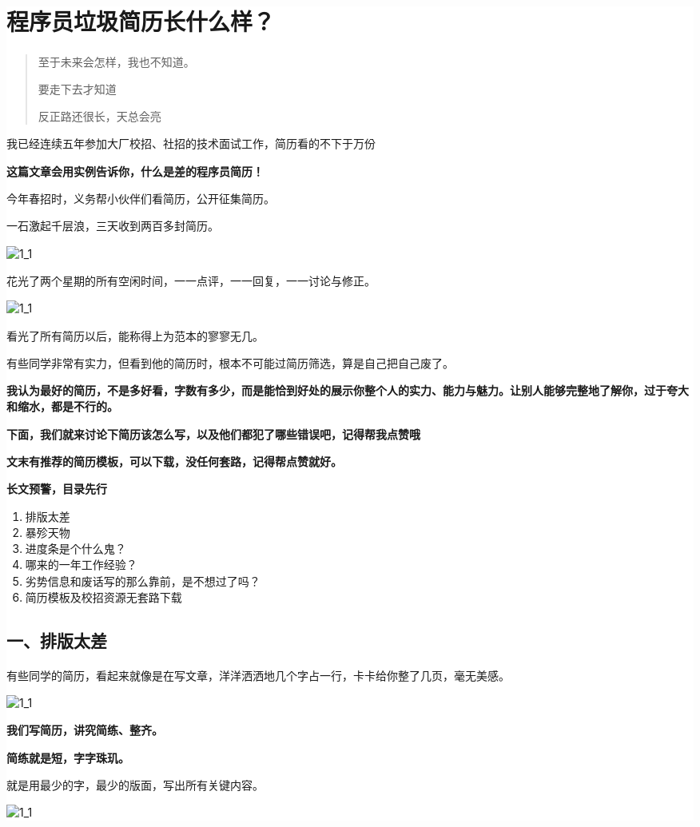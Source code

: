 # 程序员垃圾简历长什么样？

>  至于未来会怎样，我也不知道。
>
>  要走下去才知道
>
>  反正路还很长，天总会亮



我已经连续五年参加大厂校招、社招的技术面试工作，简历看的不下于万份

**这篇文章会用实例告诉你，什么是差的程序员简历！**

今年春招时，义务帮小伙伴们看简历，公开征集简历。

一石激起千层浪，三天收到两百多封简历。

![1_1](img/2/5_1.jpeg)

花光了两个星期的所有空闲时间，一一点评，一一回复，一一讨论与修正。

![1_1](img/2/5_2.png)

看光了所有简历以后，能称得上为范本的寥寥无几。

有些同学非常有实力，但看到他的简历时，根本不可能过简历筛选，算是自己把自己废了。

**我认为最好的简历，不是多好看，字数有多少，而是能恰到好处的展示你整个人的实力、能力与魅力。让别人能够完整地了解你，过于夸大和缩水，都是不行的。**

**下面，我们就来讨论下简历该怎么写，以及他们都犯了哪些错误吧，记得帮我点赞哦**

**文末有推荐的简历模板，可以下载，没任何套路，记得帮点赞就好。**

**长文预警，目录先行**

1. 排版太差
2. 暴殄天物
3. 进度条是个什么鬼？
4. 哪来的一年工作经验？
5. 劣势信息和废话写的那么靠前，是不想过了吗？
6. 简历模板及校招资源无套路下载 

## 一、排版太差

有些同学的简历，看起来就像是在写文章，洋洋洒洒地几个字占一行，卡卡给你整了几页，毫无美感。

![1_1](img/2/5_3.jpeg)

**我们写简历，讲究简练、整齐。**

**简练就是短，字字珠玑。**

就是用最少的字，最少的版面，写出所有关键内容。

![1_1](img/2/5_4.jpeg)
